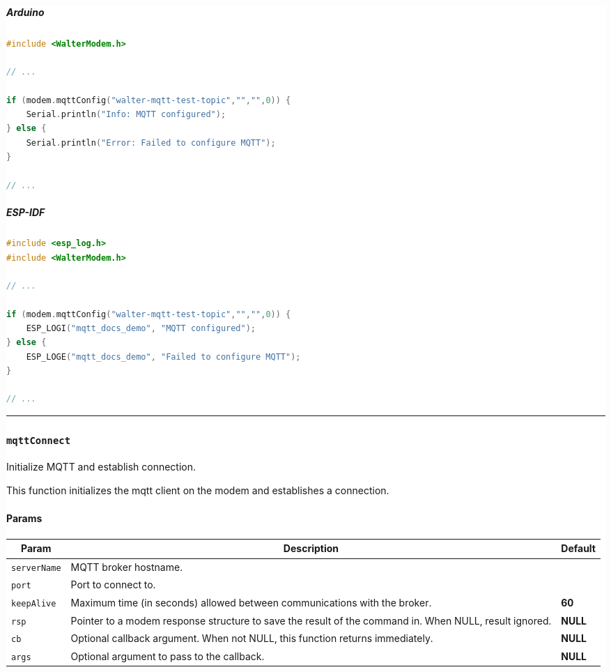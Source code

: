 ##### **Arduino**

```cpp
#include <WalterModem.h>

// ...

if (modem.mqttConfig("walter-mqtt-test-topic","","",0)) {
    Serial.println("Info: MQTT configured");
} else {
    Serial.println("Error: Failed to configure MQTT");
}

// ...
```

##### **ESP-IDF**

```cpp
#include <esp_log.h>
#include <WalterModem.h>

// ...

if (modem.mqttConfig("walter-mqtt-test-topic","","",0)) {
    ESP_LOGI("mqtt_docs_demo", "MQTT configured");
} else {
    ESP_LOGE("mqtt_docs_demo", "Failed to configure MQTT");
}

// ...
```



---

### `mqttConnect`

Initialize MQTT and establish connection.

This function initializes the mqtt client on the modem and establishes a connection.

#### Params

| Param        | Description                                                                                            | Default  |
| ------------ | ------------------------------------------------------------------------------------------------------ | -------- |
| `serverName` | MQTT broker hostname.                                                                                  |          |
| `port`       | Port to connect to.                                                                                    |          |
| `keepAlive`  | Maximum time (in seconds) allowed between communications with the broker.                              | **60**   |
| `rsp`        | Pointer to a modem response structure to save the result of the command in. When NULL, result ignored. | **NULL** |
| `cb`         | Optional callback argument. When not NULL, this function returns immediately.                          | **NULL** |
| `args`       | Optional argument to pass to the callback.                                                             | **NULL** |
